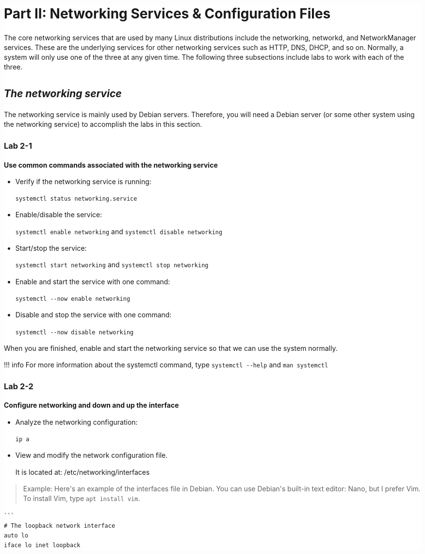 # Part II: Networking Services & Configuration Files
The core networking services that are used by many Linux distributions include the networking, networkd, and NetworkManager services. These are the underlying services for other networking services such as HTTP, DNS, DHCP, and so on. Normally, a system will only use one of the three at any given time.  The following three subsections include labs to work with each of the three.

## *The networking service*
The networking service is mainly used by Debian servers. Therefore, you will need a Debian server (or some other system using the networking service) to accomplish the labs in this section. 
 
### Lab 2-1 
**Use common commands associated with the networking service**

- Verify if the networking service is running:

	`systemctl status networking.service`

- Enable/disable the service: 

	`systemctl enable networking` and `systemctl disable networking`

- Start/stop the service:

	`systemctl start networking` and `systemctl stop networking`

- Enable and start the service with one command:

	`systemctl --now enable networking`

- Disable and stop the service with one command:

	`systemctl --now disable networking`

When you are finished, enable and start the networking service so that we can use the system normally. 

!!! info
	For more information about the systemctl command, type `systemctl --help` and `man systemctl`

### Lab 2-2
**Configure networking and down and up the interface**

- Analyze the networking configuration:

	`ip a`

- View and modify the network configuration file. 

	It is located at: /etc/networking/interfaces

> Example:
    Here's an example of the interfaces file in Debian. You can use Debian's built-in text editor: Nano, but I prefer Vim. To install Vim, type `apt install vim`. 

    ```
    # The loopback network interface
    auto lo
    iface lo inet loopback
